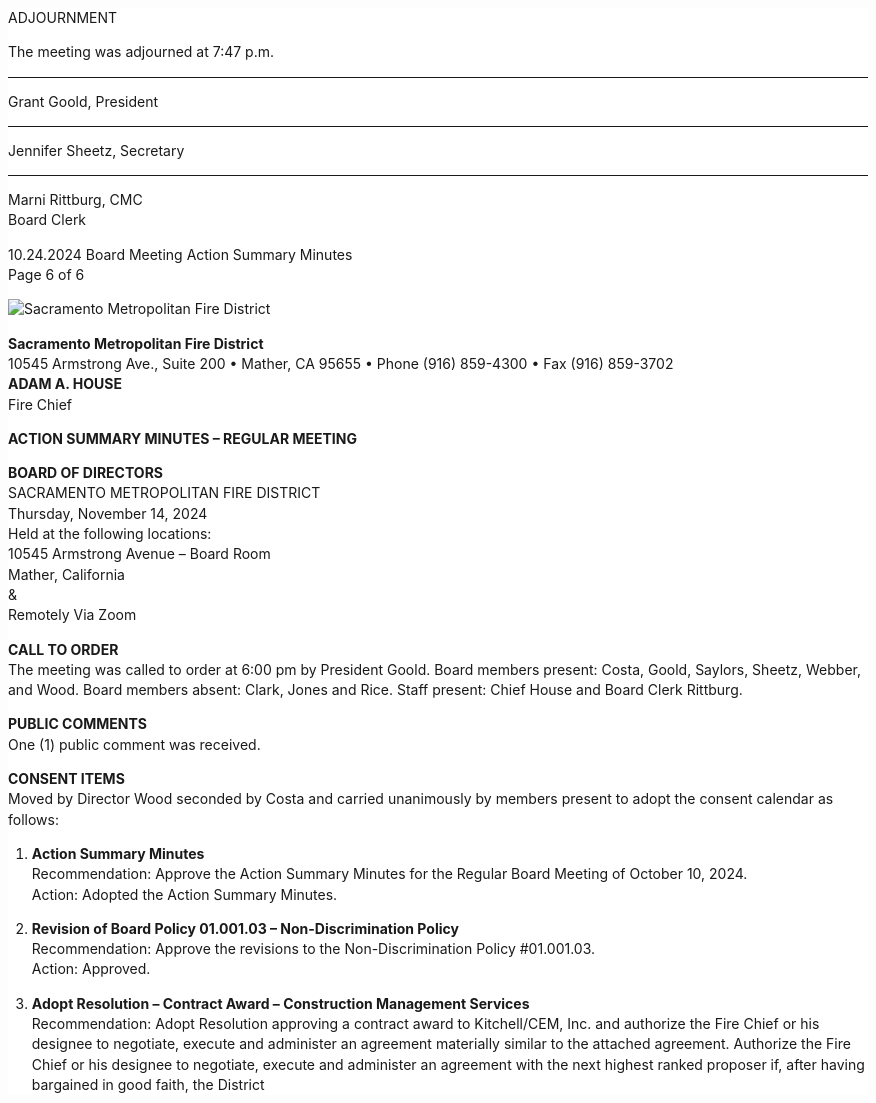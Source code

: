 ADJOURNMENT

The meeting was adjourned at 7:47 p.m.

__________________________  
Grant Goold, President  

__________________________  
Jennifer Sheetz, Secretary  

__________________________  
Marni Rittburg, CMC  
Board Clerk  

10.24.2024 Board Meeting Action Summary Minutes  
Page 6 of 6  

![Sacramento Metropolitan Fire District](https://www.sacmetrofiredistrict.org)

**Sacramento Metropolitan Fire District**  
10545 Armstrong Ave., Suite 200 • Mather, CA 95655 • Phone (916) 859-4300 • Fax (916) 859-3702  
**ADAM A. HOUSE**  
Fire Chief  

**ACTION SUMMARY MINUTES – REGULAR MEETING**  

**BOARD OF DIRECTORS**  
SACRAMENTO METROPOLITAN FIRE DISTRICT  
Thursday, November 14, 2024  
Held at the following locations:  
10545 Armstrong Avenue – Board Room  
Mather, California  
&  
Remotely Via Zoom  

**CALL TO ORDER**  
The meeting was called to order at 6:00 pm by President Goold. Board members present: Costa, Goold, Saylors, Sheetz, Webber, and Wood. Board members absent: Clark, Jones and Rice. Staff present: Chief House and Board Clerk Rittburg.  

**PUBLIC COMMENTS**  
One (1) public comment was received.  

**CONSENT ITEMS**  
Moved by Director Wood seconded by Costa and carried unanimously by members present to adopt the consent calendar as follows:  

1. **Action Summary Minutes**  
   Recommendation: Approve the Action Summary Minutes for the Regular Board Meeting of October 10, 2024.  
   Action: Adopted the Action Summary Minutes.  

2. **Revision of Board Policy 01.001.03 – Non-Discrimination Policy**  
   Recommendation: Approve the revisions to the Non-Discrimination Policy #01.001.03.  
   Action: Approved.  

3. **Adopt Resolution – Contract Award – Construction Management Services**  
   Recommendation: Adopt Resolution approving a contract award to Kitchell/CEM, Inc. and authorize the Fire Chief or his designee to negotiate, execute and administer an agreement materially similar to the attached agreement. Authorize the Fire Chief or his designee to negotiate, execute and administer an agreement with the next highest ranked proposer if, after having bargained in good faith, the District  
